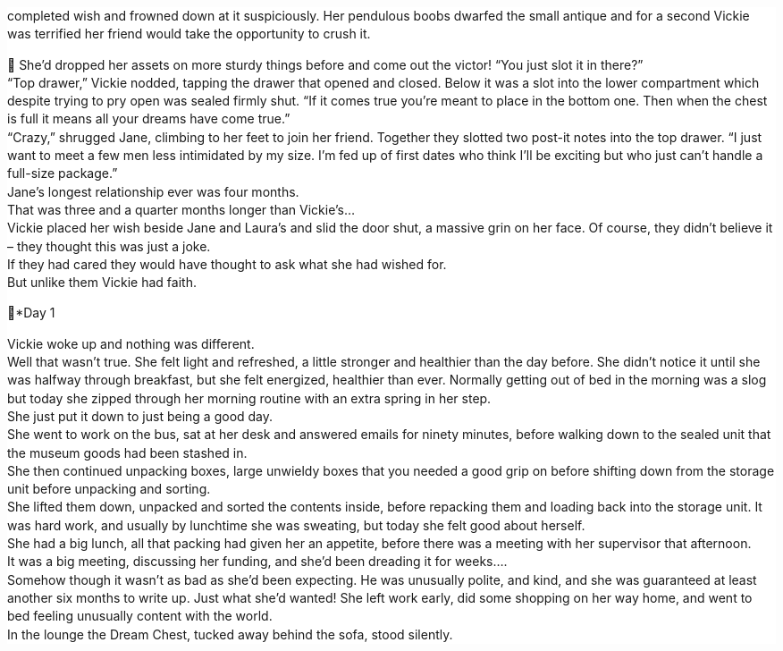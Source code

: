 completed wish and frowned down at it suspiciously. Her 
pendulous boobs dwarfed the small antique and for a second 
Vickie was terrified her friend would take the opportunity to crush 
it.  

 She’d dropped her assets on more sturdy things before and 
come out the victor! 
 “You just slot it in there?”  
 “Top drawer,” Vickie nodded, tapping the drawer that opened 
and closed. Below it was a slot into the lower compartment which 
despite trying to pry open was sealed firmly shut. “If it comes true 
you’re meant to place in the bottom one. Then when the chest is 
full it means all your dreams have come true.”  
 “Crazy,” shrugged Jane, climbing to her feet to join her friend. 
Together they slotted two post-it notes into the top drawer. “I just 
want to meet a few men less intimidated by my size. I’m fed up of 
first dates who think I’ll be exciting but who just can’t handle a 
full-size package.”  
 Jane’s longest relationship ever was four months.  
 That was three and a quarter months longer than Vickie’s…  
Vickie placed her wish beside Jane and Laura’s and slid the door 
shut, a massive grin on her face. Of course, they didn’t believe it 
– they thought this was just a joke.  
 If they had cared they would have thought to ask what she had 
wished for.  
 But unlike them Vickie had faith.  
  
   

  

 

*Day 1  
  
Vickie woke up and nothing was different.  
 Well that wasn’t true. She felt light and refreshed, a little stronger 
and healthier than the day before. She didn’t notice it until she 
was halfway through breakfast, but she felt energized, healthier 
than ever. Normally getting out of bed in the morning was a slog 
but today she zipped through her morning routine with an extra 
spring in her step.  
 She just put it down to just being a good day.  
 She went to work on the bus, sat at her desk and answered 
emails for ninety minutes, before walking down to the sealed unit 
that the museum goods had been stashed in.  
 She then continued unpacking boxes, large unwieldy boxes that 
you needed a good grip on before shifting down from the storage 
unit before unpacking and sorting.  
 She lifted them down, unpacked and sorted the contents inside, 
before repacking them and loading back into the storage unit.  It 
was hard work, and usually by lunchtime she was sweating, but 
today she felt good about herself.  
 She had a big lunch, all that packing had given her an appetite, 
before there was a meeting with her supervisor that afternoon.  
It was a big meeting, discussing her funding, and she’d been 
dreading it for weeks….  
 Somehow though it wasn’t as bad as she’d been expecting. 
 He was unusually polite, and kind, and she was guaranteed at 
least another six months to write up. Just what she’d wanted! 
 She left work early, did some shopping on her way home, and 
went to bed feeling unusually content with the world.  
 In the lounge the Dream Chest, tucked away behind the sofa, 
stood silently.  
  